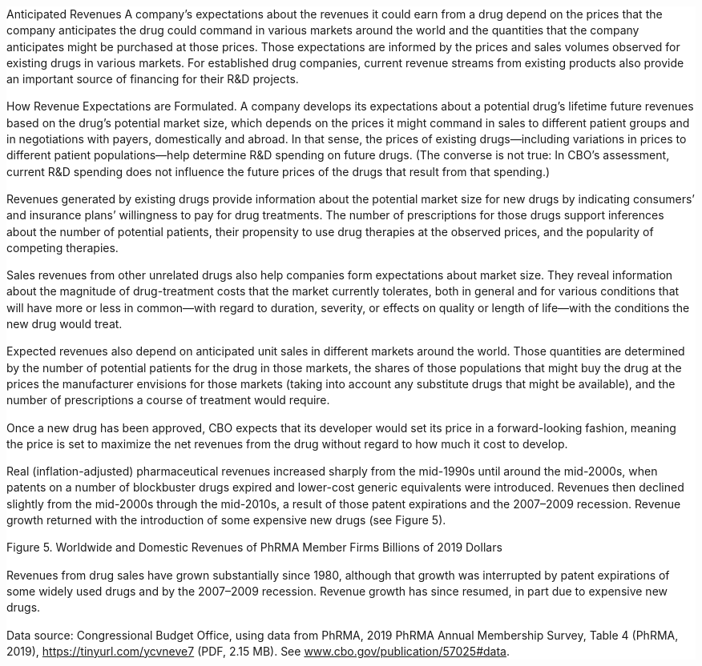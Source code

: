 Anticipated Revenues
A company’s expectations about the revenues it could earn from a drug depend on the prices that the company anticipates the drug could command in various markets around the world and the quantities that the company anticipates might be purchased at those prices. Those expectations are informed by the prices and sales volumes observed for existing drugs in various markets. For established drug companies, current revenue streams from existing products also provide an important source of financing for their R&D projects.

How Revenue Expectations are Formulated. A company develops its expectations about a potential drug’s lifetime future revenues based on the drug’s potential market size, which depends on the prices it might command in sales to different patient groups and in negotiations with payers, domestically and abroad. In that sense, the prices of existing drugs—including variations in prices to different patient populations—help determine R&D spending on future drugs. (The converse is not true: In CBO’s assessment, current R&D spending does not influence the future prices of the drugs that result from that spending.)

Revenues generated by existing drugs provide information about the potential market size for new drugs by indicating consumers’ and insurance plans’ willingness to pay for drug treatments. The number of prescriptions for those drugs support inferences about the number of potential patients, their propensity to use drug therapies at the observed prices, and the popularity of competing therapies.

Sales revenues from other unrelated drugs also help companies form expectations about market size. They reveal information about the magnitude of drug-treatment costs that the market currently tolerates, both in general and for various conditions that will have more or less in common—with regard to duration, severity, or effects on quality or length of life—with the conditions the new drug would treat.

Expected revenues also depend on anticipated unit sales in different markets around the world. Those quantities are determined by the number of potential patients for the drug in those markets, the shares of those populations that might buy the drug at the prices the manufacturer envisions for those markets (taking into account any substitute drugs that might be available), and the number of prescriptions a course of treatment would require.

Once a new drug has been approved, CBO expects that its developer would set its price in a forward-looking fashion, meaning the price is set to maximize the net revenues from the drug without regard to how much it cost to develop.

Real (inflation-adjusted) pharmaceutical revenues increased sharply from the mid-1990s until around the mid-2000s, when patents on a number of blockbuster drugs expired and lower-cost generic equivalents were introduced. Revenues then declined slightly from the mid-2000s through the mid-2010s, a result of those patent expirations and the 2007–2009 recession. Revenue growth returned with the introduction of some expensive new drugs (see Figure 5).

Figure 5.
Worldwide and Domestic Revenues of PhRMA Member Firms
Billions of 2019 Dollars


Revenues from drug sales have grown substantially since 1980, although that growth was interrupted by patent expirations of some widely used drugs and by the 2007–2009 recession. Revenue growth has since resumed, in part due to expensive new drugs.

Data source: Congressional Budget Office, using data from PhRMA, 2019 PhRMA Annual Membership Survey, Table 4 (PhRMA, 2019), https://tinyurl.com/ycvneve7 (PDF, 2.15 MB). See www.cbo.gov/publication/57025#data.

